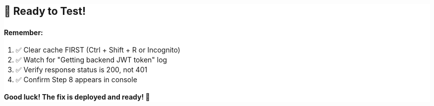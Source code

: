 
## 🚀 Ready to Test!

**Remember:**
1. ✅ Clear cache FIRST (Ctrl + Shift + R or Incognito)
2. ✅ Watch for "Getting backend JWT token" log
3. ✅ Verify response status is 200, not 401
4. ✅ Confirm Step 8 appears in console

**Good luck! The fix is deployed and ready! 🎉**
